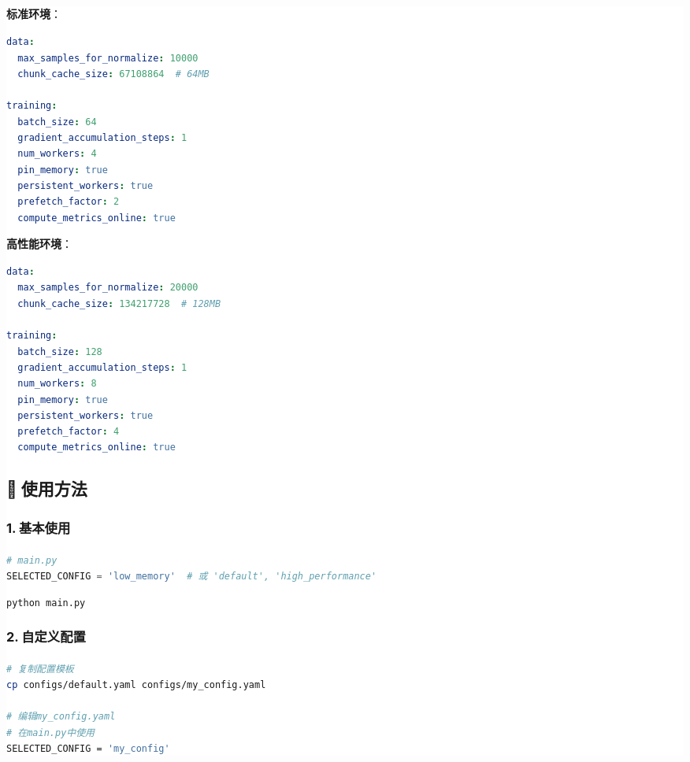 **标准环境**：
```yaml
data:
  max_samples_for_normalize: 10000
  chunk_cache_size: 67108864  # 64MB

training:
  batch_size: 64
  gradient_accumulation_steps: 1
  num_workers: 4
  pin_memory: true
  persistent_workers: true
  prefetch_factor: 2
  compute_metrics_online: true
```

**高性能环境**：
```yaml
data:
  max_samples_for_normalize: 20000
  chunk_cache_size: 134217728  # 128MB

training:
  batch_size: 128
  gradient_accumulation_steps: 1
  num_workers: 8
  pin_memory: true
  persistent_workers: true
  prefetch_factor: 4
  compute_metrics_online: true
```

## 🚀 使用方法

### 1. 基本使用

```python
# main.py
SELECTED_CONFIG = 'low_memory'  # 或 'default', 'high_performance'
```

```bash
python main.py
```

### 2. 自定义配置

```bash
# 复制配置模板
cp configs/default.yaml configs/my_config.yaml

# 编辑my_config.yaml
# 在main.py中使用
SELECTED_CONFIG = 'my_config'
```
